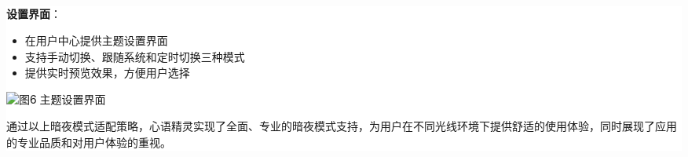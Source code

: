 **设置界面**：
- 在用户中心提供主题设置界面
- 支持手动切换、跟随系统和定时切换三种模式
- 提供实时预览效果，方便用户选择

![图6 主题设置界面](../图片路径)

通过以上暗夜模式适配策略，心语精灵实现了全面、专业的暗夜模式支持，为用户在不同光线环境下提供舒适的使用体验，同时展现了应用的专业品质和对用户体验的重视。
